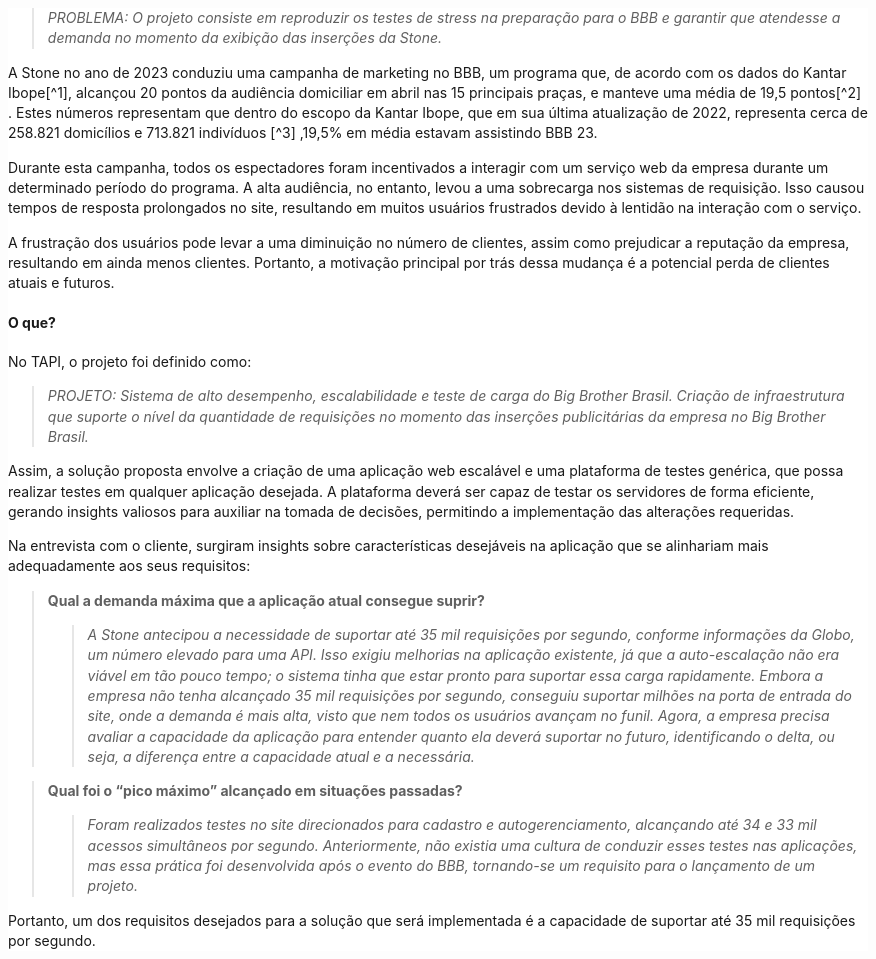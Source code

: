 > *PROBLEMA: O projeto consiste em reproduzir os testes de stress na preparação para o BBB e garantir que atendesse a demanda no momento da exibição das inserções da Stone.*

A Stone no ano de 2023 conduziu uma campanha de marketing no BBB, um programa que, de acordo com os dados do Kantar Ibope[^1], alcançou 20 pontos da audiência domiciliar em abril nas 15 principais praças, e manteve uma média de 19,5 pontos[^2] . Estes números representam que dentro do escopo da Kantar Ibope, que em sua última atualização de 2022, representa cerca de 258.821 domicílios e 713.821 indivíduos [^3] ,19,5% em média estavam assistindo BBB 23.

Durante esta campanha, todos os espectadores foram incentivados a interagir com um serviço web da empresa durante um determinado período do programa. A alta audiência, no entanto, levou a uma sobrecarga nos sistemas de requisição. Isso causou tempos de resposta prolongados no site, resultando em muitos usuários frustrados devido à lentidão na interação com o serviço.

A frustração dos usuários pode levar a uma diminuição no número de clientes, assim como prejudicar a reputação da empresa, resultando em ainda menos clientes. Portanto, a motivação principal por trás dessa mudança é a potencial perda de clientes atuais e futuros.

#### O que?

No TAPI, o projeto foi definido como:

> *PROJETO: Sistema de alto desempenho, escalabilidade e teste de carga do Big Brother Brasil.
> Criação de infraestrutura que suporte o nível da quantidade de requisições no momento das inserções publicitárias da empresa no Big Brother Brasil.*

Assim, a solução proposta envolve a criação  de uma aplicação web escalável e uma plataforma de testes genérica, que possa realizar testes em qualquer aplicação desejada. A plataforma deverá ser capaz de testar os servidores de forma eficiente, gerando insights valiosos para auxiliar na tomada de decisões, permitindo a implementação das alterações requeridas.

Na entrevista com o cliente, surgiram insights sobre características desejáveis na aplicação que se alinhariam mais adequadamente aos seus requisitos:

> **Qual a demanda máxima que a aplicação atual consegue suprir?**
>
>> *A Stone antecipou a necessidade de suportar até 35 mil requisições por segundo, conforme informações da Globo, um número elevado para uma API. Isso exigiu melhorias na aplicação existente, já que a auto-escalação não era viável em tão pouco tempo; o sistema tinha que estar pronto para suportar essa carga rapidamente. Embora a empresa não tenha alcançado 35 mil requisições por segundo, conseguiu suportar milhões na porta de entrada do site, onde a demanda é mais alta, visto que nem todos os usuários avançam no funil. Agora, a empresa precisa avaliar a capacidade da aplicação para entender quanto ela deverá suportar no futuro, identificando o delta, ou seja, a diferença entre a capacidade atual e a necessária.*
>>

> **Qual foi o “pico máximo” alcançado em situações passadas?**
>
>> *Foram realizados testes no site direcionados para cadastro e autogerenciamento, alcançando até 34 e 33 mil acessos simultâneos por segundo. Anteriormente, não existia uma cultura de conduzir esses testes nas aplicações, mas essa prática foi desenvolvida após o evento do BBB, tornando-se um requisito para o lançamento de um projeto.*
>>

Portanto, um dos requisitos desejados para a solução que será implementada é a capacidade de suportar até 35 mil requisições por segundo.
